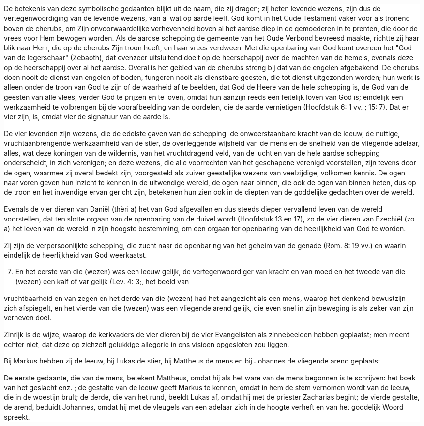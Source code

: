 De betekenis van deze symbolische gedaanten blijkt uit de naam, die zij dragen; zij heten levende wezens, zijn dus de vertegenwoordiging van de levende wezens, van al wat op aarde leeft. God komt in het Oude Testament vaker voor als tronend boven de cherubs, om Zijn onvoorwaardelijke verhevenheid boven al het aardse diep in de gemoederen in te prenten, die door de vrees voor Hem bewogen worden. Als de aardse schepping de gemeente van het Oude Verbond bevreesd maakte, richtte zij haar blik naar Hem, die op de cherubs Zijn troon heeft, en haar vrees verdween. Met die openbaring van God komt overeen het "God van de legerschaar" (Zebaoth), dat evenzeer uitsluitend doelt op de heerschappij over de machten van de hemels, evenals deze op de heerschappij over al het aardse. Overal is het gebied van de cherubs streng bij dat van de engelen afgebakend. De cherubs doen nooit de dienst van engelen of boden, fungeren nooit als dienstbare geesten, die tot dienst uitgezonden worden; hun werk is alleen onder de troon van God te zijn of de waarheid af te beelden, dat God de Heere van de hele schepping is, de God van de geesten van alle vlees; verder God te prijzen en te loven, omdat hun aanzijn reeds een feitelijk loven van God is; eindelijk een werkzaamheid te volbrengen bij de voorafbeelding van de oordelen, die de aarde vernietigen (Hoofdstuk 6: 1 vv. ; 15: 7). Dat er vier zijn, is, omdat vier de signatuur van de aarde is.

De vier levenden zijn wezens, die de edelste gaven van de schepping, de onweerstaanbare kracht van de leeuw, de nuttige, vruchtaanbrengende werkzaamheid van de stier, de overleggende wijsheid van de mens en de snelheid van de vliegende adelaar, alles, wat deze koningen van de wildernis, van het vruchtdragend veld, van de lucht en van de hele aardse schepping onderscheidt, in zich verenigen; en deze wezens, die alle voorrechten van het geschapene verenigd voorstellen, zijn tevens door de ogen, waarmee zij overal bedekt zijn, voorgesteld als zuiver geestelijke wezens van veelzijdige, volkomen kennis. De ogen naar voren geven hun inzicht te kennen in de uitwendige wereld, de ogen naar binnen, die ook de ogen van binnen heten, dus op de troon en het inwendige ervan gericht zijn, betekenen hun zien ook in de diepten van de goddelijke gedachten over de wereld.

Evenals de vier dieren van Daniël (thèri a) het van God afgevallen en dus steeds dieper vervallend leven van de wereld voorstellen, dat ten slotte orgaan van de openbaring van de duivel wordt (Hoofdstuk 13 en 17), zo de vier dieren van Ezechiël (zo a) het leven van de wereld in zijn hoogste bestemming, om een orgaan ter openbaring van de heerlijkheid van God te worden.

Zij zijn de verpersoonlijkte schepping, die zucht naar de openbaring van het geheim van de genade (Rom. 8: 19 vv.) en waarin eindelijk de heerlijkheid van God weerkaatst.

7. En het eerste van die (wezen) was een leeuw gelijk, de vertegenwoordiger van kracht en van moed en het tweede van die (wezen) een kalf of var gelijk (Lev. 4: 3;, het beeld van

vruchtbaarheid en van zegen en het derde van die (wezen) had het aangezicht als een mens, waarop het denkend bewustzijn zich afspiegelt, en het vierde van die (wezen) was een vliegende arend gelijk, die even snel in zijn beweging is als zeker van zijn verheven doel.

Zinrijk is de wijze, waarop de kerkvaders de vier dieren bij de vier Evangelisten als zinnebeelden hebben geplaatst; men meent echter niet, dat deze op zichzelf gelukkige allegorie in ons visioen opgesloten zou liggen.

Bij Markus hebben zij de leeuw, bij Lukas de stier, bij Mattheus de mens en bij Johannes de vliegende arend geplaatst.

De eerste gedaante, die van de mens, betekent Mattheus, omdat hij als het ware van de mens begonnen is te schrijven: het boek van het geslacht enz. ; de gestalte van de leeuw geeft Markus te kennen, omdat in hem de stem vernomen wordt van de leeuw, die in de woestijn brult; de derde, die van het rund, beeldt Lukas af, omdat hij met de priester Zacharias begint; de vierde gestalte, de arend, beduidt Johannes, omdat hij met de vleugels van een adelaar zich in de hoogte verheft en van het goddelijk Woord spreekt.
